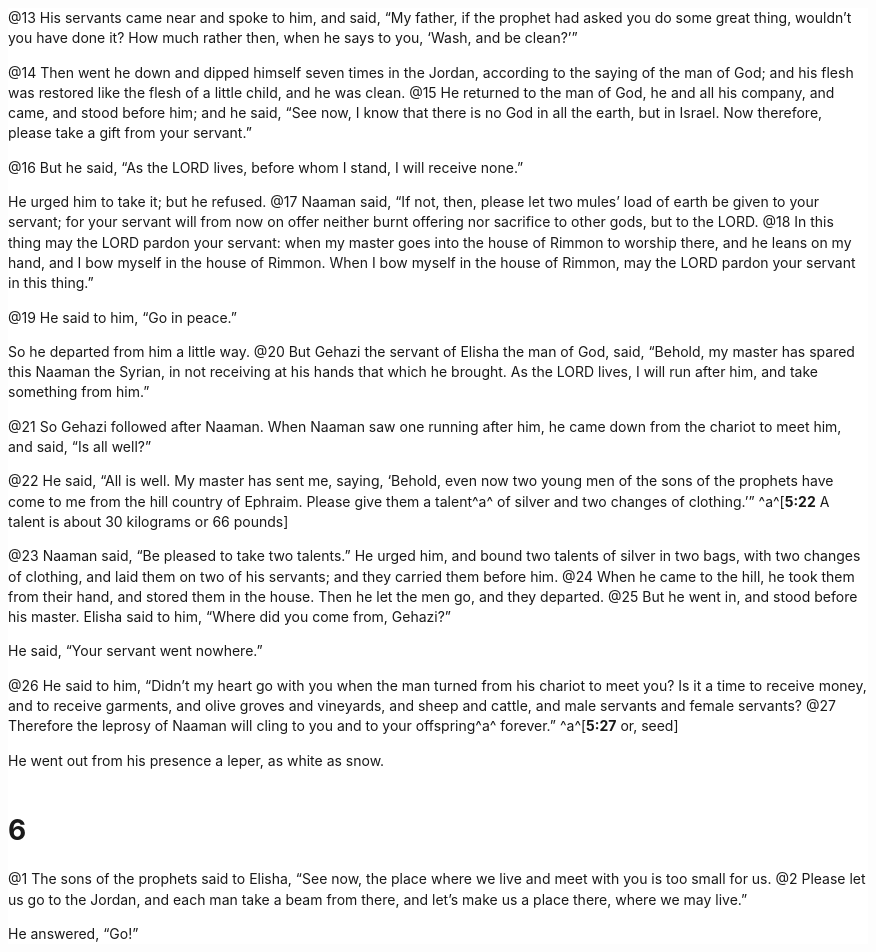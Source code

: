@13 His servants came near and spoke to him, and said, “My father, if the prophet had asked you do some great thing, wouldn’t you have done it? How much rather then, when he says to you, ‘Wash, and be clean?’” 

@14 Then went he down and dipped himself seven times in the Jordan, according to the saying of the man of God; and his flesh was restored like the flesh of a little child, and he was clean. @15 He returned to the man of God, he and all his company, and came, and stood before him; and he said, “See now, I know that there is no God in all the earth, but in Israel. Now therefore, please take a gift from your servant.” 

@16 But he said, “As the LORD lives, before whom I stand, I will receive none.” 

He urged him to take it; but he refused. @17 Naaman said, “If not, then, please let two mules’ load of earth be given to your servant; for your servant will from now on offer neither burnt offering nor sacrifice to other gods, but to the LORD. @18 In this thing may the LORD pardon your servant: when my master goes into the house of Rimmon to worship there, and he leans on my hand, and I bow myself in the house of Rimmon. When I bow myself in the house of Rimmon, may the LORD pardon your servant in this thing.” 

@19 He said to him, “Go in peace.” 

So he departed from him a little way. @20 But Gehazi the servant of Elisha the man of God, said, “Behold, my master has spared this Naaman the Syrian, in not receiving at his hands that which he brought. As the LORD lives, I will run after him, and take something from him.” 

@21 So Gehazi followed after Naaman. When Naaman saw one running after him, he came down from the chariot to meet him, and said, “Is all well?” 

@22 He said, “All is well. My master has sent me, saying, ‘Behold, even now two young men of the sons of the prophets have come to me from the hill country of Ephraim. Please give them a talent^a^ of silver and two changes of clothing.’” 
^a^[**5:22** A talent is about 30 kilograms or 66 pounds]

@23 Naaman said, “Be pleased to take two talents.” He urged him, and bound two talents of silver in two bags, with two changes of clothing, and laid them on two of his servants; and they carried them before him. @24 When he came to the hill, he took them from their hand, and stored them in the house. Then he let the men go, and they departed. @25 But he went in, and stood before his master. Elisha said to him, “Where did you come from, Gehazi?” 

He said, “Your servant went nowhere.” 

@26 He said to him, “Didn’t my heart go with you when the man turned from his chariot to meet you? Is it a time to receive money, and to receive garments, and olive groves and vineyards, and sheep and cattle, and male servants and female servants? @27 Therefore the leprosy of Naaman will cling to you and to your offspring^a^ forever.” 
^a^[**5:27** or, seed]

He went out from his presence a leper, as white as snow. 

# 6 
@1 The sons of the prophets said to Elisha, “See now, the place where we live and meet with you is too small for us. @2 Please let us go to the Jordan, and each man take a beam from there, and let’s make us a place there, where we may live.” 

He answered, “Go!” 
